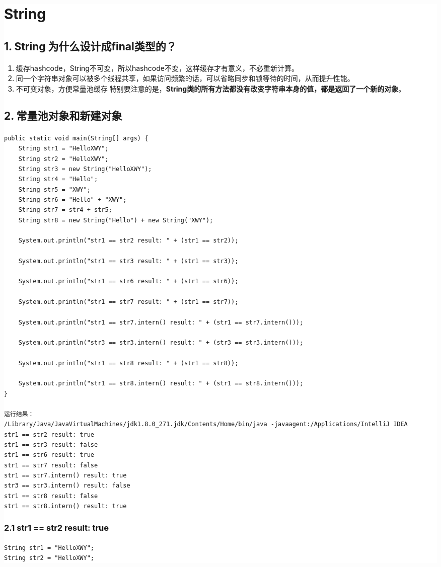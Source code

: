 # String
## 1. String 为什么设计成final类型的？
1. 缓存hashcode，String不可变，所以hashcode不变，这样缓存才有意义，不必重新计算。
2. 同一个字符串对象可以被多个线程共享，如果访问频繁的话，可以省略同步和锁等待的时间，从而提升性能。
3. 不可变对象，方便常量池缓存
特别要注意的是，**String类的所有方法都没有改变字符串本身的值，都是返回了一个新的对象**。

## 2. 常量池对象和新建对象

```
public static void main(String[] args) {
    String str1 = "HelloXWY";
    String str2 = "HelloXWY";
    String str3 = new String("HelloXWY");
    String str4 = "Hello";
    String str5 = "XWY";
    String str6 = "Hello" + "XWY";
    String str7 = str4 + str5;
    String str8 = new String("Hello") + new String("XWY");

    System.out.println("str1 == str2 result: " + (str1 == str2));

    System.out.println("str1 == str3 result: " + (str1 == str3));

    System.out.println("str1 == str6 result: " + (str1 == str6));

    System.out.println("str1 == str7 result: " + (str1 == str7));

    System.out.println("str1 == str7.intern() result: " + (str1 == str7.intern()));

    System.out.println("str3 == str3.intern() result: " + (str3 == str3.intern()));

    System.out.println("str1 == str8 result: " + (str1 == str8));

    System.out.println("str1 == str8.intern() result: " + (str1 == str8.intern()));
}

运行结果：
/Library/Java/JavaVirtualMachines/jdk1.8.0_271.jdk/Contents/Home/bin/java -javaagent:/Applications/IntelliJ IDEA 
str1 == str2 result: true
str1 == str3 result: false
str1 == str6 result: true
str1 == str7 result: false
str1 == str7.intern() result: true
str3 == str3.intern() result: false
str1 == str8 result: false
str1 == str8.intern() result: true
```
### 2.1 str1 == str2 result: true
```
String str1 = "HelloXWY";   
String str2 = "HelloXWY";
```
